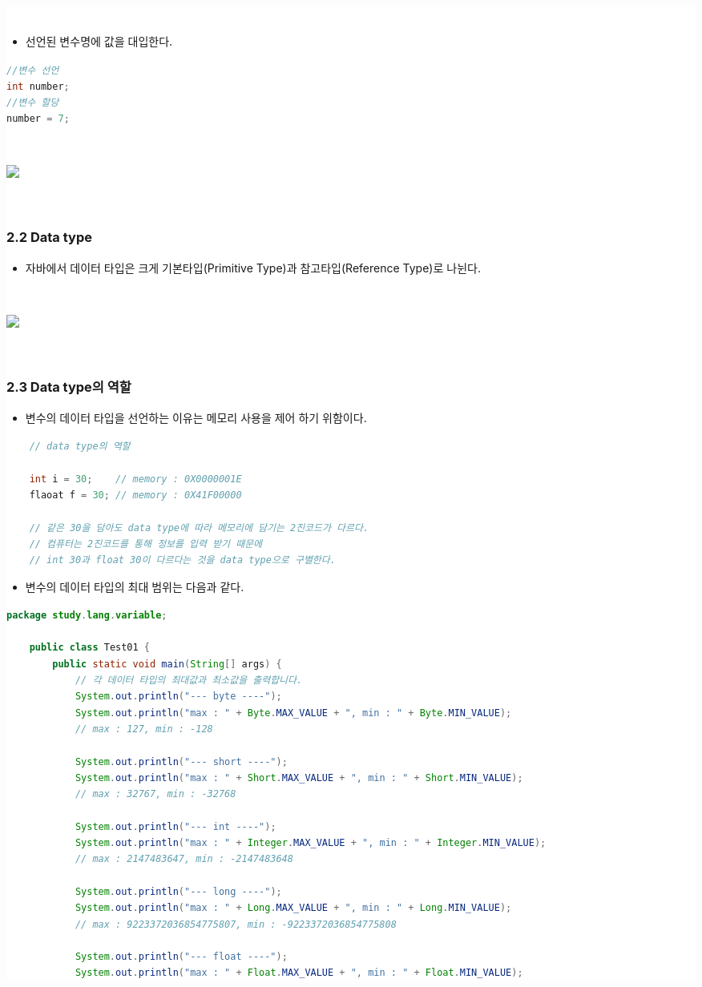 <br />

- 선언된 변수명에 값을 대입한다.

```java
//변수 선언
int number;
//변수 할당
number = 7;
```

<br />

![](https://blog.kakaocdn.net/dn/coKxde/btsHNpdfsBR/0a4r9EnB3lkKyyNTEHpSB1/img.png)

<br />

### 2.2 Data type

- 자바에서 데이터 타입은 크게 기본타입(Primitive Type)과 참고타입(Reference Type)로 나뉜다.

<br />

![](https://blog.kakaocdn.net/dn/loArR/btsHNsOzbqj/d9iCUvAo5WBj5kwsWDwRfK/img.png)

<br />

### 2.3 Data type의 역할

- 변수의 데이터 타입을 선언하는 이유는 메모리 사용을 제어 하기 위함이다.

```java
    // data type의 역할 

    int i = 30;    // memory : 0X0000001E
    flaoat f = 30; // memory : 0X41F00000

    // 같은 30을 담아도 data type에 따라 메모리에 담기는 2진코드가 다르다. 
    // 컴퓨터는 2진코드를 통해 정보를 입력 받기 때문에
    // int 30과 float 30이 다르다는 것을 data type으로 구별한다.
```


- 변수의 데이터 타입의 최대 범위는 다음과 같다.

```java
package study.lang.variable;

    public class Test01 {
        public static void main(String[] args) {
            // 각 데이터 타입의 최대값과 최소값을 출력합니다.
            System.out.println("--- byte ----");
            System.out.println("max : " + Byte.MAX_VALUE + ", min : " + Byte.MIN_VALUE);
            // max : 127, min : -128

            System.out.println("--- short ----");
            System.out.println("max : " + Short.MAX_VALUE + ", min : " + Short.MIN_VALUE);
            // max : 32767, min : -32768

            System.out.println("--- int ----");
            System.out.println("max : " + Integer.MAX_VALUE + ", min : " + Integer.MIN_VALUE);
            // max : 2147483647, min : -2147483648

            System.out.println("--- long ----");
            System.out.println("max : " + Long.MAX_VALUE + ", min : " + Long.MIN_VALUE);
            // max : 9223372036854775807, min : -9223372036854775808

            System.out.println("--- float ----");
            System.out.println("max : " + Float.MAX_VALUE + ", min : " + Float.MIN_VALUE);
```